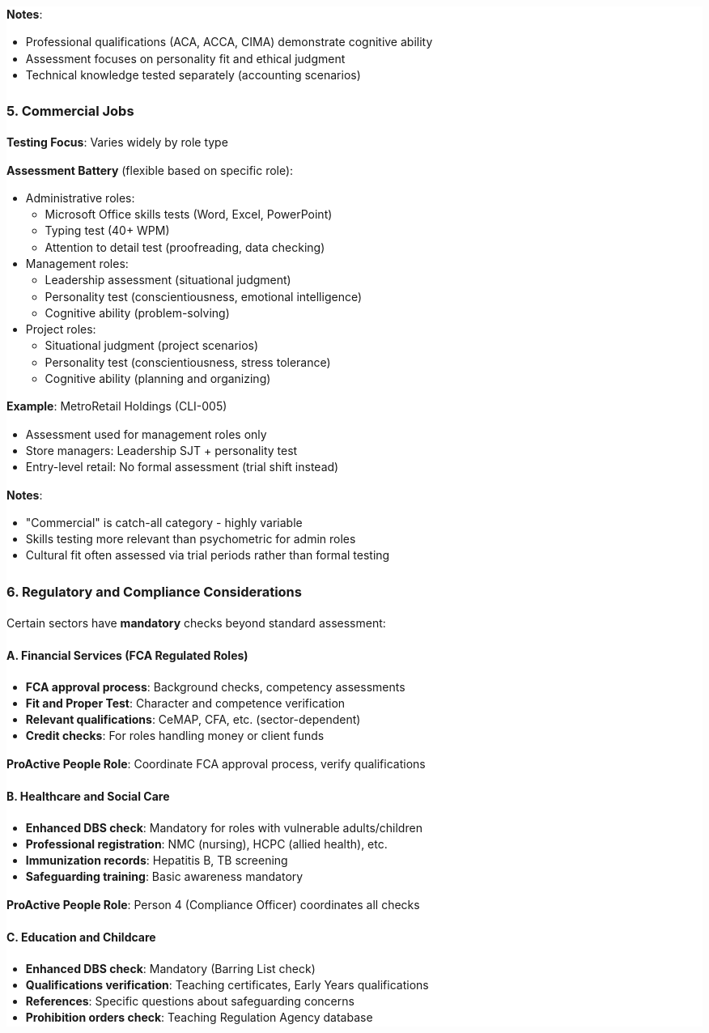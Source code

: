 **Notes**:
- Professional qualifications (ACA, ACCA, CIMA) demonstrate cognitive ability
- Assessment focuses on personality fit and ethical judgment
- Technical knowledge tested separately (accounting scenarios)

### 5. Commercial Jobs
**Testing Focus**: Varies widely by role type

**Assessment Battery** (flexible based on specific role):
- Administrative roles:
  - Microsoft Office skills tests (Word, Excel, PowerPoint)
  - Typing test (40+ WPM)
  - Attention to detail test (proofreading, data checking)
- Management roles:
  - Leadership assessment (situational judgment)
  - Personality test (conscientiousness, emotional intelligence)
  - Cognitive ability (problem-solving)
- Project roles:
  - Situational judgment (project scenarios)
  - Personality test (conscientiousness, stress tolerance)
  - Cognitive ability (planning and organizing)

**Example**: MetroRetail Holdings (CLI-005)
- Assessment used for management roles only
- Store managers: Leadership SJT + personality test
- Entry-level retail: No formal assessment (trial shift instead)

**Notes**:
- "Commercial" is catch-all category - highly variable
- Skills testing more relevant than psychometric for admin roles
- Cultural fit often assessed via trial periods rather than formal testing

### 6. Regulatory and Compliance Considerations

Certain sectors have **mandatory** checks beyond standard assessment:

#### A. Financial Services (FCA Regulated Roles)
- **FCA approval process**: Background checks, competency assessments
- **Fit and Proper Test**: Character and competence verification
- **Relevant qualifications**: CeMAP, CFA, etc. (sector-dependent)
- **Credit checks**: For roles handling money or client funds

**ProActive People Role**: Coordinate FCA approval process, verify qualifications

#### B. Healthcare and Social Care
- **Enhanced DBS check**: Mandatory for roles with vulnerable adults/children
- **Professional registration**: NMC (nursing), HCPC (allied health), etc.
- **Immunization records**: Hepatitis B, TB screening
- **Safeguarding training**: Basic awareness mandatory

**ProActive People Role**: Person 4 (Compliance Officer) coordinates all checks

#### C. Education and Childcare
- **Enhanced DBS check**: Mandatory (Barring List check)
- **Qualifications verification**: Teaching certificates, Early Years qualifications
- **References**: Specific questions about safeguarding concerns
- **Prohibition orders check**: Teaching Regulation Agency database
